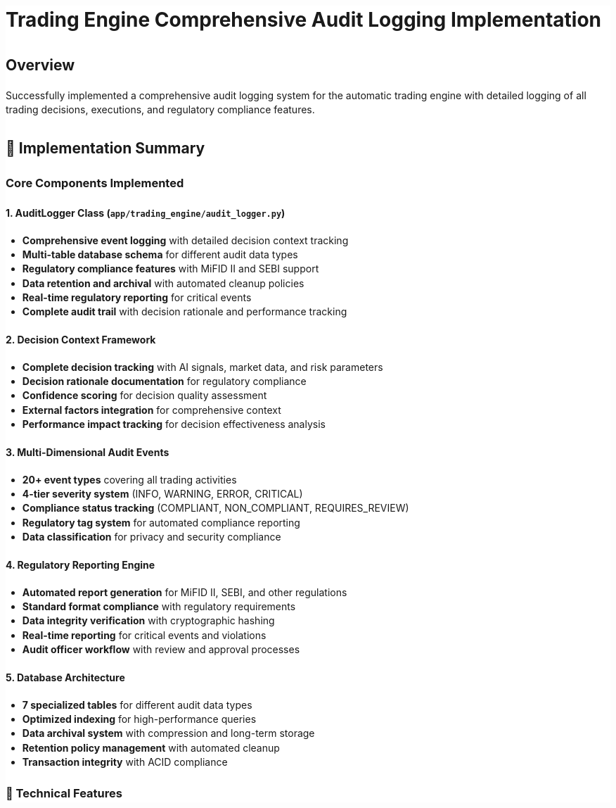 # Trading Engine Comprehensive Audit Logging Implementation

## Overview

Successfully implemented a comprehensive audit logging system for the automatic trading engine with detailed logging of all trading decisions, executions, and regulatory compliance features.

## 🎯 Implementation Summary

### Core Components Implemented

#### 1. **AuditLogger Class** (`app/trading_engine/audit_logger.py`)
- **Comprehensive event logging** with detailed decision context tracking
- **Multi-table database schema** for different audit data types
- **Regulatory compliance features** with MiFID II and SEBI support
- **Data retention and archival** with automated cleanup policies
- **Real-time regulatory reporting** for critical events
- **Complete audit trail** with decision rationale and performance tracking

#### 2. **Decision Context Framework**
- **Complete decision tracking** with AI signals, market data, and risk parameters
- **Decision rationale documentation** for regulatory compliance
- **Confidence scoring** for decision quality assessment
- **External factors integration** for comprehensive context
- **Performance impact tracking** for decision effectiveness analysis

#### 3. **Multi-Dimensional Audit Events**
- **20+ event types** covering all trading activities
- **4-tier severity system** (INFO, WARNING, ERROR, CRITICAL)
- **Compliance status tracking** (COMPLIANT, NON_COMPLIANT, REQUIRES_REVIEW)
- **Regulatory tag system** for automated compliance reporting
- **Data classification** for privacy and security compliance

#### 4. **Regulatory Reporting Engine**
- **Automated report generation** for MiFID II, SEBI, and other regulations
- **Standard format compliance** with regulatory requirements
- **Data integrity verification** with cryptographic hashing
- **Real-time reporting** for critical events and violations
- **Audit officer workflow** with review and approval processes

#### 5. **Database Architecture**
- **7 specialized tables** for different audit data types
- **Optimized indexing** for high-performance queries
- **Data archival system** with compression and long-term storage
- **Retention policy management** with automated cleanup
- **Transaction integrity** with ACID compliance

### 🔧 Technical Features
